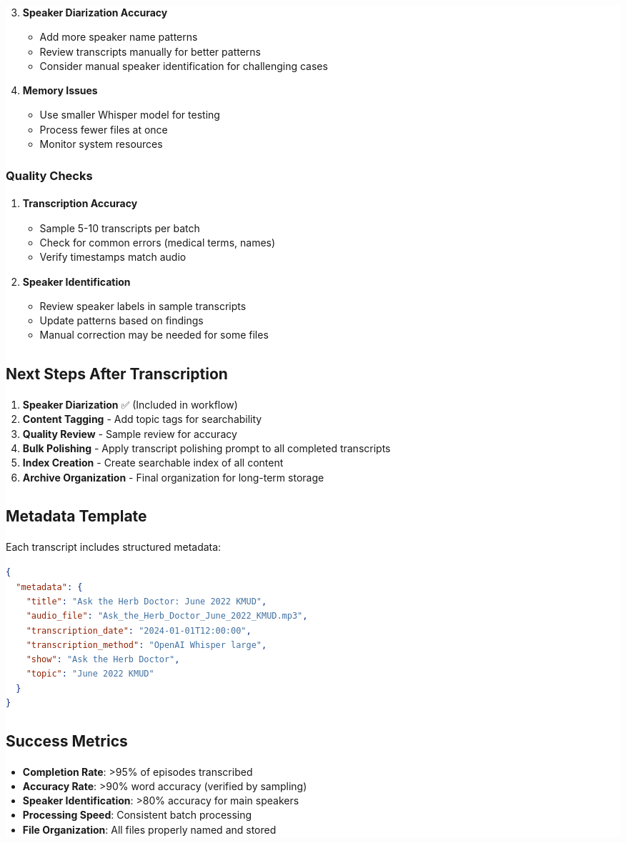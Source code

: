 3. **Speaker Diarization Accuracy**
   - Add more speaker name patterns
   - Review transcripts manually for better patterns
   - Consider manual speaker identification for challenging cases

4. **Memory Issues**
   - Use smaller Whisper model for testing
   - Process fewer files at once
   - Monitor system resources

### Quality Checks

1. **Transcription Accuracy**
   - Sample 5-10 transcripts per batch
   - Check for common errors (medical terms, names)
   - Verify timestamps match audio

2. **Speaker Identification**
   - Review speaker labels in sample transcripts
   - Update patterns based on findings
   - Manual correction may be needed for some files

## Next Steps After Transcription

1. **Speaker Diarization** ✅ (Included in workflow)
2. **Content Tagging** - Add topic tags for searchability
3. **Quality Review** - Sample review for accuracy
4. **Bulk Polishing** - Apply transcript polishing prompt to all completed transcripts
5. **Index Creation** - Create searchable index of all content
6. **Archive Organization** - Final organization for long-term storage

## Metadata Template

Each transcript includes structured metadata:
```json
{
  "metadata": {
    "title": "Ask the Herb Doctor: June 2022 KMUD",
    "audio_file": "Ask_the_Herb_Doctor_June_2022_KMUD.mp3",
    "transcription_date": "2024-01-01T12:00:00",
    "transcription_method": "OpenAI Whisper large",
    "show": "Ask the Herb Doctor",
    "topic": "June 2022 KMUD"
  }
}
```

## Success Metrics

- **Completion Rate**: >95% of episodes transcribed
- **Accuracy Rate**: >90% word accuracy (verified by sampling)
- **Speaker Identification**: >80% accuracy for main speakers
- **Processing Speed**: Consistent batch processing
- **File Organization**: All files properly named and stored
